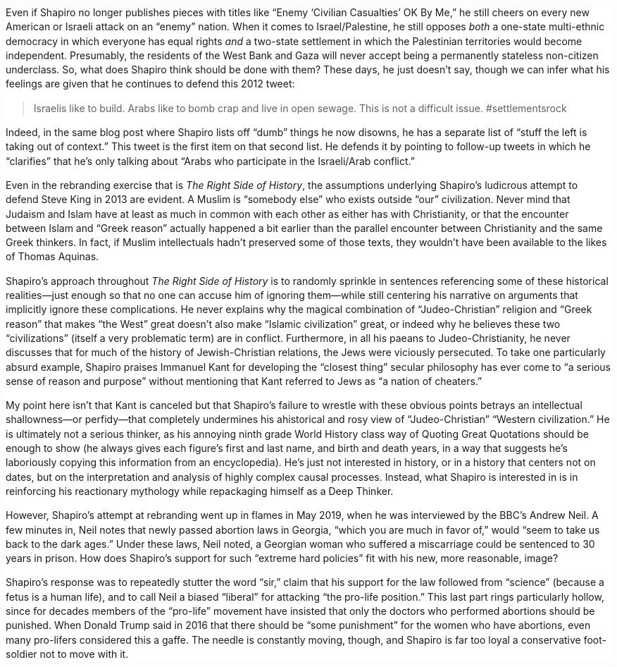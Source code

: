 Even if Shapiro no longer publishes pieces with titles like “Enemy ‘Civilian Casualties’ OK By Me,” he still cheers on every new American or Israeli attack on an “enemy” nation. When it comes to Israel/Palestine, he still opposes _both_ a one-state multi-ethnic democracy in which everyone has equal rights _and_ a two-state settlement in which the Palestinian territories would become independent. Presumably, the residents of the West Bank and Gaza will never accept being a permanently stateless non-citizen underclass. So, what does Shapiro think should be done with them? These days, he just doesn’t say, though we can infer what his feelings are given that he continues to defend this 2012 tweet:

> Israelis like to build. Arabs like to bomb crap and live in open sewage. This is not a difficult issue. #settlementsrock

Indeed, in the same blog post where Shapiro lists off “dumb” things he now disowns, he has a separate list of “stuff the left is taking out of context.” This tweet is the first item on that second list. He defends it by pointing to follow-up tweets in which he “clarifies” that he’s only talking about “Arabs who participate in the Israeli/Arab conflict.”

Even in the rebranding exercise that is _The Right Side of History_, the assumptions underlying Shapiro’s ludicrous attempt to defend Steve King in 2013 are evident. A Muslim is “somebody else” who exists outside “our” civilization. Never mind that Judaism and Islam have at least as much in common with each other as either has with Christianity, or that the encounter between Islam and “Greek reason” actually happened a bit earlier than the parallel encounter between Christianity and the same Greek thinkers. In fact, if Muslim intellectuals hadn’t preserved some of those texts, they wouldn’t have been available to the likes of Thomas Aquinas.

Shapiro’s approach throughout _The Right Side of History_ is to randomly sprinkle in sentences referencing some of these historical realities—just enough so that no one can accuse him of ignoring them—while still centering his narrative on arguments that implicitly ignore these complications. He never explains why the magical combination of “Judeo-Christian” religion and “Greek reason” that makes “the West” great doesn’t also make “Islamic civilization” great, or indeed why he believes these two “civilizations” (itself a very problematic term) are in conflict. Furthermore, in all his paeans to Judeo-Christianity, he never discusses that for much of the history of Jewish-Christian relations, the Jews were viciously persecuted. To take one particularly absurd example, Shapiro praises Immanuel Kant for developing the “closest thing” secular philosophy has ever come to “a serious sense of reason and purpose” without mentioning that Kant referred to Jews as “a nation of cheaters.”

My point here isn’t that Kant is canceled but that Shapiro’s failure to wrestle with these obvious points betrays an intellectual shallowness—or perfidy—that completely undermines his ahistorical and rosy view of “Judeo-Christian” “Western civilization.” He is ultimately not a serious thinker, as his annoying ninth grade World History class way of Quoting Great Quotations should be enough to show (he always gives each figure’s first and last name, and birth and death years, in a way that suggests he’s laboriously copying this information from an encyclopedia). He’s just not interested in history, or in a history that centers not on dates, but on the interpretation and analysis of highly complex causal processes. Instead, what Shapiro is interested in is in reinforcing his reactionary mythology while repackaging himself as a Deep Thinker.

However, Shapiro’s attempt at rebranding went up in flames in May 2019, when he was interviewed by the BBC’s Andrew Neil. A few minutes in, Neil notes that newly passed abortion laws in Georgia, “which you are much in favor of,” would “seem to take us back to the dark ages.” Under these laws, Neil noted, a Georgian woman who suffered a miscarriage could be sentenced to 30 years in prison. How does Shapiro’s support for such “extreme hard policies” fit with his new, more reasonable, image?

Shapiro’s response was to repeatedly stutter the word “sir,” claim that his support for the law followed from “science” (because a fetus is a human life), and to call Neil a biased “liberal” for attacking “the pro-life position.” This last part rings particularly hollow, since for decades members of the “pro-life” movement have insisted that only the doctors who performed abortions should be punished. When Donald Trump said in 2016 that there should be “some punishment” for the women who have abortions, even many pro-lifers considered this a gaffe. The needle is constantly moving, though, and Shapiro is far too loyal a conservative foot-soldier not to move with it.
